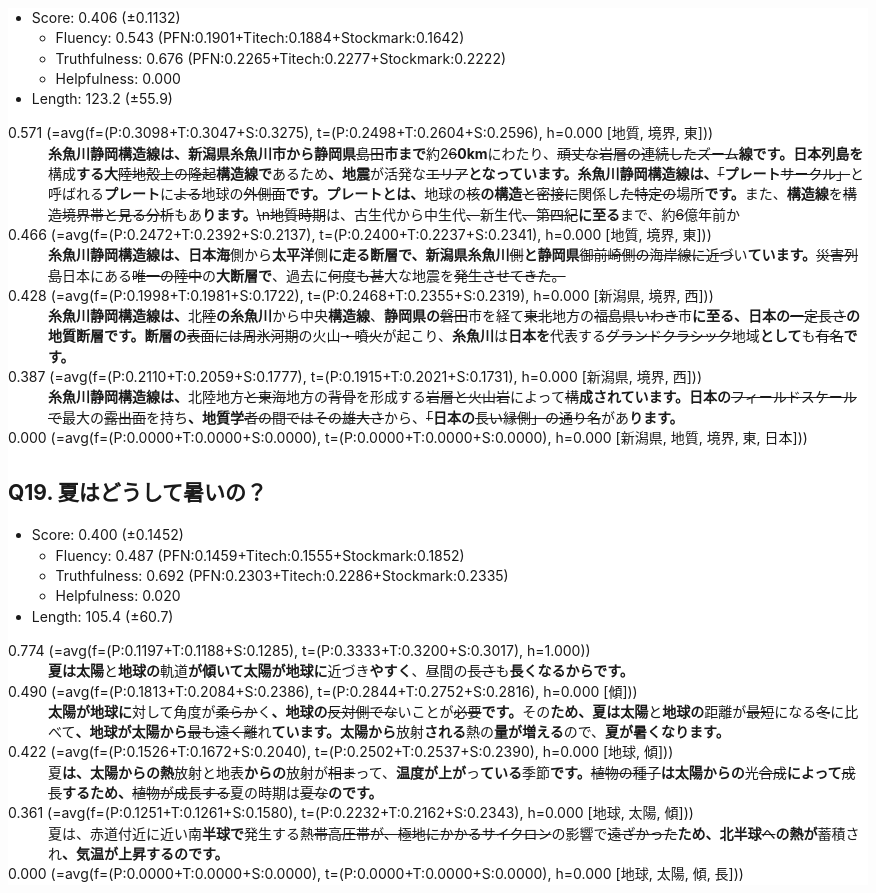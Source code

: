 - Score: 0.406 (±0.1132)
  - Fluency: 0.543 (PFN:0.1901+Titech:0.1884+Stockmark:0.1642)
  - Truthfulness: 0.676 (PFN:0.2265+Titech:0.2277+Stockmark:0.2222)
  - Helpfulness: 0.000
- Length: 123.2 (±55.9)

<dl>
<dt>0.571 (=avg(f=(P:0.3098+T:0.3047+S:0.3275), t=(P:0.2498+T:0.2604+S:0.2596), h=0.000 [地質, 境界, 東]))</dt>
<dd><b>糸魚川静岡構造線は、新潟県糸魚川市から静岡県</b><s>島田</s><b>市まで</b>約2<s>6</s><b>0km</b>にわたり、<s>頑丈な岩層の連続したズーム</s><b>線です。日本列島を</b>構成<b>する大</b><s>陸地殻上の隆起</s><b>構造線で</b>あるため<b>、地震</b>が活発な<s>エリア</s><b>となっています。糸魚川静岡構造線は、</b><s>「</s><b>プレート</b><s>サークル」</s>と呼ばれる<b>プレート</b>に<s>よる</s>地球の<s>外側面</s><b>です。プレートとは、</b>地球の<s>核</s><b>の構造</b><s>と密接に</s>関係し<s>た特定の</s>場所<b>です。</b>また、<b>構造線</b>を<s>構造境界帯と見る分析</s>もあ<b>ります。</b><s>&#92;n地質時期</s>は、古生代から中生代<s>、</s>新生代<s>、第四紀</s><b>に至る</b>まで、約<s>6</s>億年前か</dd>
<dt>0.466 (=avg(f=(P:0.2472+T:0.2392+S:0.2137), t=(P:0.2400+T:0.2237+S:0.2341), h=0.000 [地質, 境界, 東]))</dt>
<dd><b>糸魚川静岡構造線は、日本海</b>側から<b>太平洋</b>側<b>に走る断層で、新潟県糸魚川</b><s>側</s><b>と静岡県</b><s>御前崎側の海岸線に近づ</s>い<b>ています。</b><s>災害列島</s>日本にある<s>唯一の陸中</s>の<b>大断層で</b>、過去に<s>何度も甚</s>大な地震を<s>発生させてきた。</s></dd>
<dt>0.428 (=avg(f=(P:0.1998+T:0.1981+S:0.1722), t=(P:0.2468+T:0.2355+S:0.2319), h=0.000 [新潟県, 境界, 西]))</dt>
<dd><b>糸魚川静岡構造線は、</b>北<s>陸</s><b>の糸魚川</b>から中央<b>構造線</b>、<b>静岡県の</b><s>磐田</s>市を経て<s>東北</s>地方の<s>福島県いわき</s>市<b>に至る、日本の</b><s>一定長さ</s><b>の地質断層です。断層の</b><s>表面には周氷河期</s>の火山<s>・噴火</s>が起こり、<b>糸魚川</b>は<b>日本を</b>代表する<s>グランドクラシック</s>地域<b>として</b>も<s>有名</s><b>です。</b></dd>
<dt>0.387 (=avg(f=(P:0.2110+T:0.2059+S:0.1777), t=(P:0.1915+T:0.2021+S:0.1731), h=0.000 [新潟県, 境界, 西]))</dt>
<dd><b>糸魚川静岡構造線は、</b>北陸地方<s>と東海</s>地方の<s>背骨</s>を形成する<s>岩層と火山岩</s>によって<s>構</s><b>成されています。日本の</b><s>フィールドスケールで</s>最大の<s>露出面</s>を持ち<b>、地質学</b><s>者の間ではその雄大さ</s>から、<s>「</s><b>日本の</b><s>長い縁側」の通り名</s>があ<b>ります。</b></dd>
<dt>0.000 (=avg(f=(P:0.0000+T:0.0000+S:0.0000), t=(P:0.0000+T:0.0000+S:0.0000), h=0.000 [新潟県, 地質, 境界, 東, 日本]))</dt>
<dd></dd>
</dl>

## <a name="Q19"></a>Q19. 夏はどうして暑いの？

- Score: 0.400 (±0.1452)
  - Fluency: 0.487 (PFN:0.1459+Titech:0.1555+Stockmark:0.1852)
  - Truthfulness: 0.692 (PFN:0.2303+Titech:0.2286+Stockmark:0.2335)
  - Helpfulness: 0.020
- Length: 105.4 (±60.7)

<dl>
<dt>0.774 (=avg(f=(P:0.1197+T:0.1188+S:0.1285), t=(P:0.3333+T:0.3200+S:0.3017), h=1.000))</dt>
<dd><b>夏は太陽</b>と<b>地球の</b>軌道<b>が傾いて太陽が地球に</b>近づき<b>やすく</b>、昼間の<s>長さ</s>も<b>長くなるからです。</b></dd>
<dt>0.490 (=avg(f=(P:0.1813+T:0.2084+S:0.2386), t=(P:0.2844+T:0.2752+S:0.2816), h=0.000 [傾]))</dt>
<dd><b>太陽が地球に</b>対して角度が<s>柔らか</s>く<b>、地球の</b><s>反対側でな</s>いことが<s>必要</s><b>です。</b>その<b>ため、夏は太陽</b>と<b>地球の</b>距離が<s>最短</s>になる<s>冬</s>に比べて<b>、地球が太陽から</b><s>最も遠く離</s>れ<b>ています。太陽から</b>放射<b>される</b>熱の<b>量が増える</b>ので、<b>夏が暑くなります。</b></dd>
<dt>0.422 (=avg(f=(P:0.1526+T:0.1672+S:0.2040), t=(P:0.2502+T:0.2537+S:0.2390), h=0.000 [地球, 傾]))</dt>
<dd>夏<b>は、太陽からの熱</b>放射と地表<b>からの</b>放射が<s>相ま</s>って、<b>温度が上が</b>っ<b>ている</b>季節<b>です。</b><s>植物の種子</s><b>は太陽からの</b>光<s>合成</s><b>によって</b><s>成長</s><b>するため、</b><s>植物が成長する</s>夏の時期は<s>夏な</s><b>のです。</b></dd>
<dt>0.361 (=avg(f=(P:0.1251+T:0.1261+S:0.1580), t=(P:0.2232+T:0.2162+S:0.2343), h=0.000 [地球, 太陽, 傾]))</dt>
<dd>夏は、赤道付近に近い南<b>半球で</b>発生する熱<s>帯高圧帯が、極地にかかるサイクロン</s>の影響で<s>遠ざかった</s><b>ため、北半球</b><s>へ</s><b>の熱が</b>蓄積され<b>、気温が上昇するのです。</b></dd>
<dt>0.000 (=avg(f=(P:0.0000+T:0.0000+S:0.0000), t=(P:0.0000+T:0.0000+S:0.0000), h=0.000 [地球, 太陽, 傾, 長]))</dt>
<dd></dd>
</dl>
